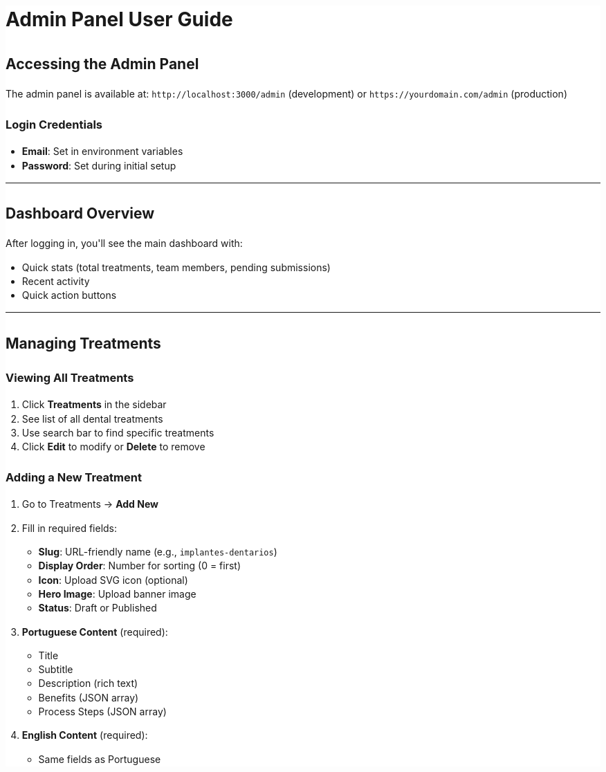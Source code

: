 # Admin Panel User Guide

## Accessing the Admin Panel

The admin panel is available at: `http://localhost:3000/admin` (development) or `https://yourdomain.com/admin` (production)

### Login Credentials
- **Email**: Set in environment variables
- **Password**: Set during initial setup

---

## Dashboard Overview

After logging in, you'll see the main dashboard with:
- Quick stats (total treatments, team members, pending submissions)
- Recent activity
- Quick action buttons

---

## Managing Treatments

### Viewing All Treatments
1. Click **Treatments** in the sidebar
2. See list of all dental treatments
3. Use search bar to find specific treatments
4. Click **Edit** to modify or **Delete** to remove

### Adding a New Treatment
1. Go to Treatments → **Add New**
2. Fill in required fields:
   - **Slug**: URL-friendly name (e.g., `implantes-dentarios`)
   - **Display Order**: Number for sorting (0 = first)
   - **Icon**: Upload SVG icon (optional)
   - **Hero Image**: Upload banner image
   - **Status**: Draft or Published

3. **Portuguese Content** (required):
   - Title
   - Subtitle
   - Description (rich text)
   - Benefits (JSON array)
   - Process Steps (JSON array)

4. **English Content** (required):
   - Same fields as Portuguese
